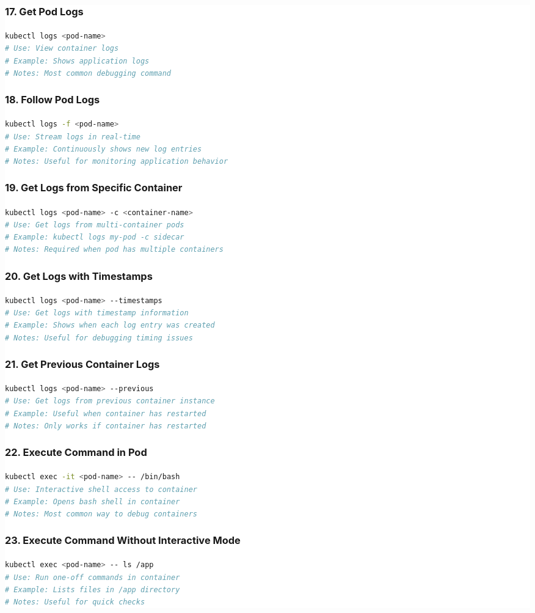 ### 17. Get Pod Logs
```bash
kubectl logs <pod-name>
# Use: View container logs
# Example: Shows application logs
# Notes: Most common debugging command
```

### 18. Follow Pod Logs
```bash
kubectl logs -f <pod-name>
# Use: Stream logs in real-time
# Example: Continuously shows new log entries
# Notes: Useful for monitoring application behavior
```

### 19. Get Logs from Specific Container
```bash
kubectl logs <pod-name> -c <container-name>
# Use: Get logs from multi-container pods
# Example: kubectl logs my-pod -c sidecar
# Notes: Required when pod has multiple containers
```

### 20. Get Logs with Timestamps
```bash
kubectl logs <pod-name> --timestamps
# Use: Get logs with timestamp information
# Example: Shows when each log entry was created
# Notes: Useful for debugging timing issues
```

### 21. Get Previous Container Logs
```bash
kubectl logs <pod-name> --previous
# Use: Get logs from previous container instance
# Example: Useful when container has restarted
# Notes: Only works if container has restarted
```

### 22. Execute Command in Pod
```bash
kubectl exec -it <pod-name> -- /bin/bash
# Use: Interactive shell access to container
# Example: Opens bash shell in container
# Notes: Most common way to debug containers
```

### 23. Execute Command Without Interactive Mode
```bash
kubectl exec <pod-name> -- ls /app
# Use: Run one-off commands in container
# Example: Lists files in /app directory
# Notes: Useful for quick checks
```
